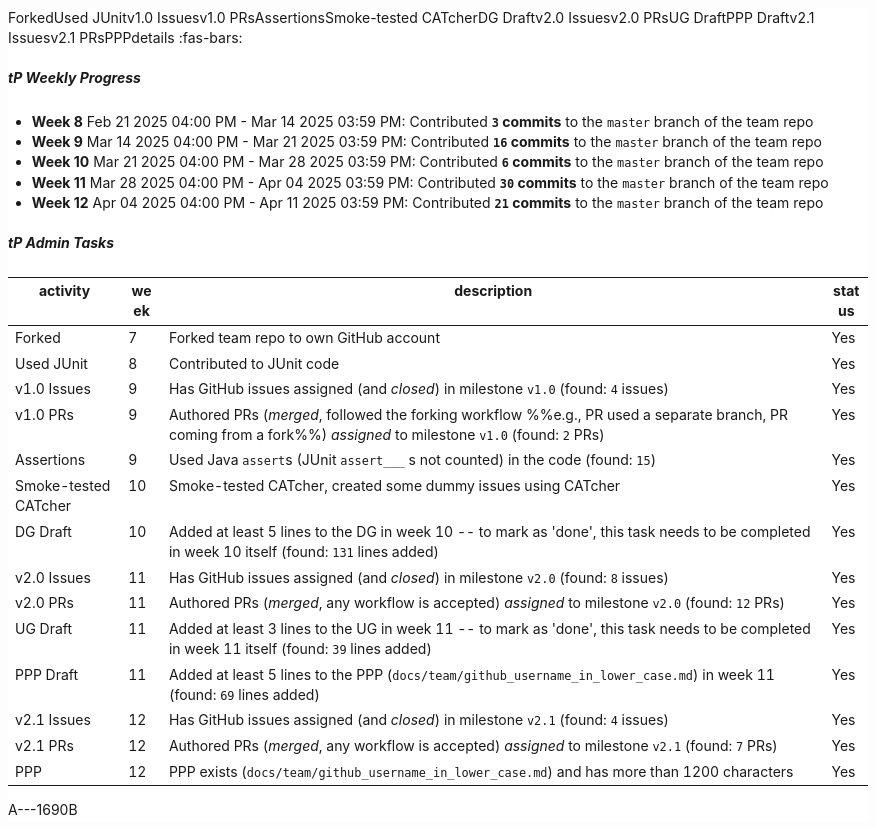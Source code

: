 <td><markdown><panel type="seamless">
<p slot="header" class="card-title"><md><span class="badge bg-success me-1">Forked</span><span class="badge bg-success me-1">Used JUnit</span><span class="badge bg-info me-1">v1.0 Issues</span><span class="badge bg-info me-1">v1.0 PRs</span><span class="badge bg-success me-1">Assertions</span><span class="badge bg-success me-1">Smoke-tested CATcher</span><span class="badge bg-success me-1">DG Draft</span><span class="badge bg-info me-1">v2.0 Issues</span><span class="badge bg-info me-1">v2.0 PRs</span><span class="badge bg-success me-1">UG Draft</span><span class="badge bg-success me-1">PPP Draft</span><span class="badge bg-info me-1">v2.1 Issues</span><span class="badge bg-info me-1">v2.1 PRs</span><span class="badge bg-success me-1">PPP</span><span class="badge bg-light text-primary me-1">details :fas-bars:</span></md></p>

##### tP Weekly Progress

<div class="indented">

* **Week <span class="badge bg-success me-1">8</span>** Feb 21 2025 04:00 PM - Mar 14 2025 03:59 PM: Contributed **`3` commits** to the `master` branch of the team repo
* **Week <span class="badge bg-success me-1">9</span>** Mar 14 2025 04:00 PM - Mar 21 2025 03:59 PM: Contributed **`16` commits** to the `master` branch of the team repo
* **Week <span class="badge bg-success me-1">10</span>** Mar 21 2025 04:00 PM - Mar 28 2025 03:59 PM: Contributed **`6` commits** to the `master` branch of the team repo
* **Week <span class="badge bg-success me-1">11</span>** Mar 28 2025 04:00 PM - Apr 04 2025 03:59 PM: Contributed **`30` commits** to the `master` branch of the team repo
* **Week <span class="badge bg-success me-1">12</span>** Apr 04 2025 04:00 PM - Apr 11 2025 03:59 PM: Contributed **`21` commits** to the `master` branch of the team repo
</div>
    
##### tP Admin Tasks
activity | week | description | status
---------|------|-------------|-------
<span class="badge bg-success me-1">Forked</span> | 7 | Forked team repo to own GitHub account | Yes
<span class="badge bg-success me-1">Used JUnit</span> | 8 | Contributed to JUnit code | Yes
<span class="badge bg-info me-1">v1.0 Issues</span> | 9 | Has GitHub issues assigned (and _closed_) in milestone `v1.0` (found: `4` issues) | Yes
<span class="badge bg-info me-1">v1.0 PRs</span> | 9 | Authored PRs (_merged_, followed the forking workflow %%e.g., PR used a separate branch, PR coming from a fork%%) _assigned_ to milestone `v1.0` (found: `2` PRs) | Yes
<span class="badge bg-success me-1">Assertions</span> | 9 | Used Java `assert`s (JUnit `assert___` s not counted) in the code (found: `15`) | Yes
<span class="badge bg-success me-1">Smoke-tested CATcher</span> | 10 | Smoke-tested CATcher, created some dummy issues using CATcher | Yes
<span class="badge bg-success me-1">DG Draft</span> | 10 | Added at least 5 lines to the DG in week 10 -- to mark as 'done', this task needs to be completed in week 10 itself (found: `131` lines added) | Yes
<span class="badge bg-info me-1">v2.0 Issues</span> | 11 | Has GitHub issues assigned (and _closed_) in milestone `v2.0` (found: `8` issues) | Yes
<span class="badge bg-info me-1">v2.0 PRs</span> | 11 | Authored PRs (_merged_, any workflow is accepted) _assigned_ to milestone `v2.0` (found: `12` PRs) | Yes
<span class="badge bg-success me-1">UG Draft</span> | 11 | Added at least 3 lines to the UG in week 11 -- to mark as 'done', this task needs to be completed in week 11 itself (found: `39` lines added) | Yes
<span class="badge bg-success me-1">PPP Draft</span> | 11 | Added at least 5 lines to the PPP (`docs/team/github_username_in_lower_case.md`) in week 11 (found: `69` lines added) | Yes
<span class="badge bg-info me-1">v2.1 Issues</span> | 12 | Has GitHub issues assigned (and _closed_) in milestone `v2.1` (found: `4` issues) | Yes
<span class="badge bg-info me-1">v2.1 PRs</span> | 12 | Authored PRs (_merged_, any workflow is accepted) _assigned_ to milestone `v2.1` (found: `7` PRs) | Yes
<span class="badge bg-success me-1">PPP</span> | 12 | PPP exists (`docs/team/github_username_in_lower_case.md`) and has more than 1200 characters | Yes
</panel></markdown></td>
</tr>
<tr>
<td><markdown>A---1690B</markdown></td>